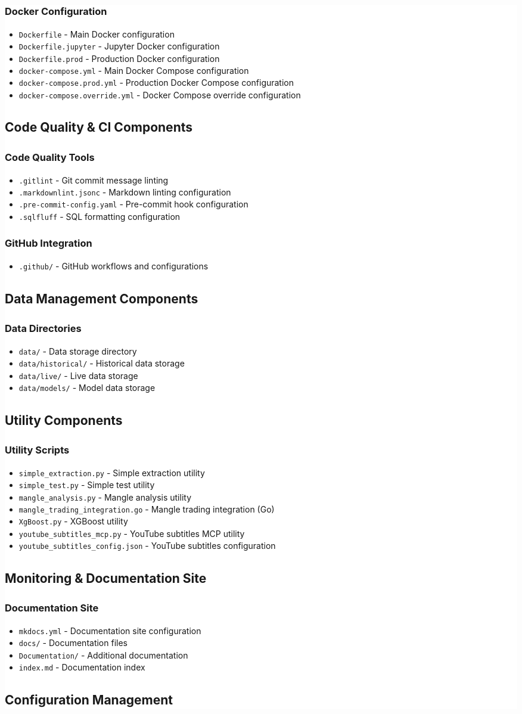 ### Docker Configuration
- `Dockerfile` - Main Docker configuration
- `Dockerfile.jupyter` - Jupyter Docker configuration
- `Dockerfile.prod` - Production Docker configuration
- `docker-compose.yml` - Main Docker Compose configuration
- `docker-compose.prod.yml` - Production Docker Compose configuration
- `docker-compose.override.yml` - Docker Compose override configuration

## Code Quality & CI Components

### Code Quality Tools
- `.gitlint` - Git commit message linting
- `.markdownlint.jsonc` - Markdown linting configuration
- `.pre-commit-config.yaml` - Pre-commit hook configuration
- `.sqlfluff` - SQL formatting configuration

### GitHub Integration
- `.github/` - GitHub workflows and configurations

## Data Management Components

### Data Directories
- `data/` - Data storage directory
- `data/historical/` - Historical data storage
- `data/live/` - Live data storage
- `data/models/` - Model data storage

## Utility Components

### Utility Scripts
- `simple_extraction.py` - Simple extraction utility
- `simple_test.py` - Simple test utility
- `mangle_analysis.py` - Mangle analysis utility
- `mangle_trading_integration.go` - Mangle trading integration (Go)
- `XgBoost.py` - XGBoost utility
- `youtube_subtitles_mcp.py` - YouTube subtitles MCP utility
- `youtube_subtitles_config.json` - YouTube subtitles configuration

## Monitoring & Documentation Site

### Documentation Site
- `mkdocs.yml` - Documentation site configuration
- `docs/` - Documentation files
- `Documentation/` - Additional documentation
- `index.md` - Documentation index

## Configuration Management
